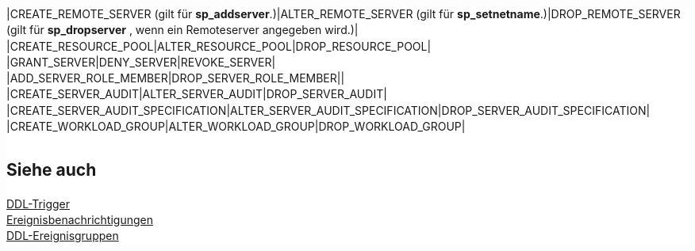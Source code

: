 |CREATE_REMOTE_SERVER (gilt für **sp_addserver**.)|ALTER_REMOTE_SERVER (gilt für **sp_setnetname**.)|DROP_REMOTE_SERVER (gilt für **sp_dropserver** , wenn ein Remoteserver angegeben wird.)|  
|CREATE_RESOURCE_POOL|ALTER_RESOURCE_POOL|DROP_RESOURCE_POOL|  
|GRANT_SERVER|DENY_SERVER|REVOKE_SERVER|  
|ADD_SERVER_ROLE_MEMBER|DROP_SERVER_ROLE_MEMBER||  
|CREATE_SERVER_AUDIT|ALTER_SERVER_AUDIT|DROP_SERVER_AUDIT|  
|CREATE_SERVER_AUDIT_SPECIFICATION|ALTER_SERVER_AUDIT_SPECIFICATION|DROP_SERVER_AUDIT_SPECIFICATION|  
|CREATE_WORKLOAD_GROUP|ALTER_WORKLOAD_GROUP|DROP_WORKLOAD_GROUP|  
  
## <a name="see-also"></a>Siehe auch  
 [DDL-Trigger](../../relational-databases/triggers/ddl-triggers.md)   
 [Ereignisbenachrichtigungen](../../relational-databases/service-broker/event-notifications.md)   
 [DDL-Ereignisgruppen](../../relational-databases/triggers/ddl-event-groups.md)  
  
  

